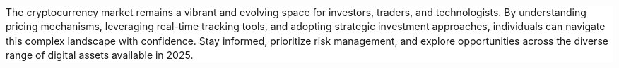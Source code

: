 The cryptocurrency market remains a vibrant and evolving space for investors, traders, and technologists. By understanding pricing mechanisms, leveraging real-time tracking tools, and adopting strategic investment approaches, individuals can navigate this complex landscape with confidence. Stay informed, prioritize risk management, and explore opportunities across the diverse range of digital assets available in 2025.  
